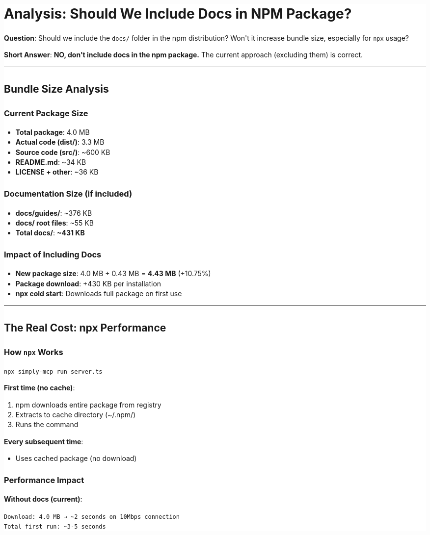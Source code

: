 # Analysis: Should We Include Docs in NPM Package?

**Question**: Should we include the `docs/` folder in the npm distribution? Won't it increase bundle size, especially for `npx` usage?

**Short Answer**: **NO, don't include docs in the npm package.** The current approach (excluding them) is correct.

---

## Bundle Size Analysis

### Current Package Size
- **Total package**: 4.0 MB
- **Actual code (dist/)**: 3.3 MB
- **Source code (src/)**: ~600 KB
- **README.md**: ~34 KB
- **LICENSE + other**: ~36 KB

### Documentation Size (if included)
- **docs/guides/**: ~376 KB
- **docs/ root files**: ~55 KB
- **Total docs/**: **~431 KB**

### Impact of Including Docs
- **New package size**: 4.0 MB + 0.43 MB = **4.43 MB** (+10.75%)
- **Package download**: +430 KB per installation
- **npx cold start**: Downloads full package on first use

---

## The Real Cost: npx Performance

### How `npx` Works
```bash
npx simply-mcp run server.ts
```

**First time (no cache)**:
1. npm downloads entire package from registry
2. Extracts to cache directory (~/.npm/)
3. Runs the command

**Every subsequent time**:
- Uses cached package (no download)

### Performance Impact

**Without docs (current)**:
```
Download: 4.0 MB → ~2 seconds on 10Mbps connection
Total first run: ~3-5 seconds
```
